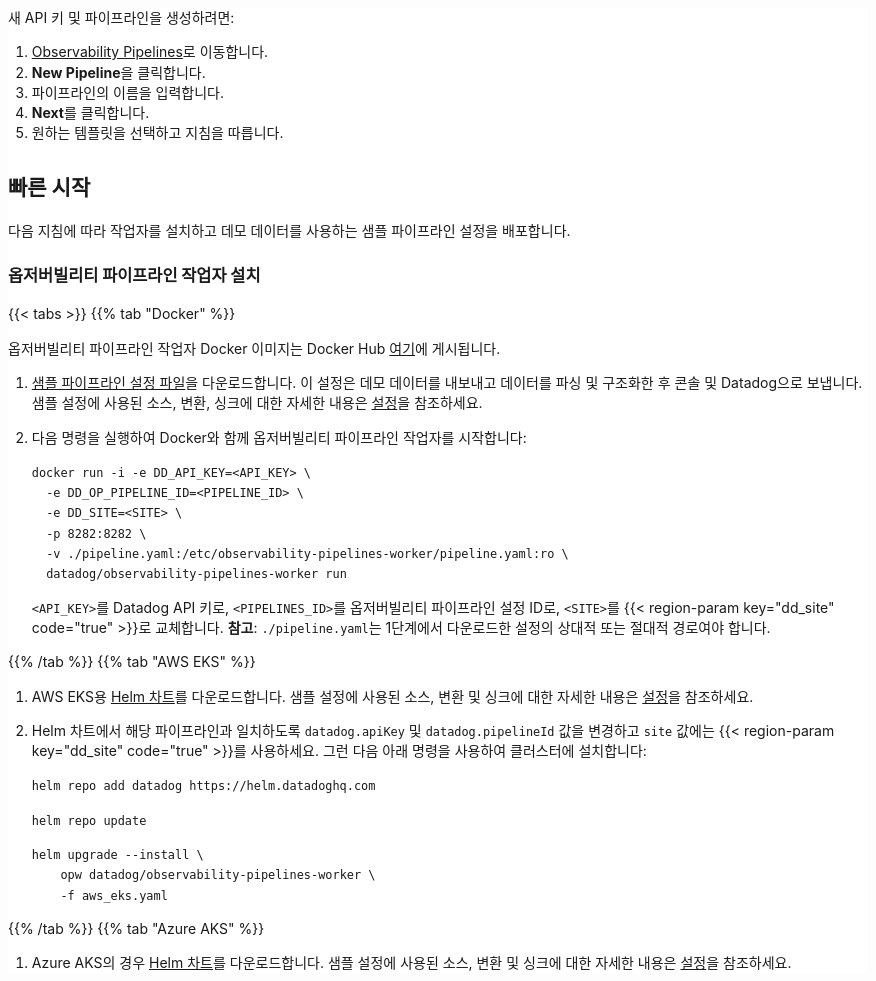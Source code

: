 새 API 키 및 파이프라인을 생성하려면:

1. [Observability Pipelines][6]로 이동합니다.
2. **New Pipeline**을 클릭합니다.
3. 파이프라인의 이름을 입력합니다.
4. **Next**를 클릭합니다.
4. 원하는 템플릿을 선택하고 지침을 따릅니다.

## 빠른 시작

다음 지침에 따라 작업자를 설치하고 데모 데이터를 사용하는 샘플 파이프라인 설정을 배포합니다.

### 옵저버빌리티 파이프라인 작업자 설치

{{< tabs >}}
{{% tab "Docker" %}}

옵저버빌리티 파이프라인 작업자 Docker 이미지는 Docker Hub [여기][1]에 게시됩니다.

1. [샘플 파이프라인 설정 파일][2]을 다운로드합니다. 이 설정은 데모 데이터를 내보내고 데이터를 파싱 및 구조화한 후 콘솔 및 Datadog으로 보냅니다. 샘플 설정에 사용된 소스, 변환, 싱크에 대한 자세한 내용은 [설정][3]을 참조하세요.

2. 다음 명령을 실행하여 Docker와 함께 옵저버빌리티 파이프라인 작업자를 시작합니다:

    ```shell
    docker run -i -e DD_API_KEY=<API_KEY> \
      -e DD_OP_PIPELINE_ID=<PIPELINE_ID> \
      -e DD_SITE=<SITE> \
      -p 8282:8282 \
      -v ./pipeline.yaml:/etc/observability-pipelines-worker/pipeline.yaml:ro \
      datadog/observability-pipelines-worker run
    ```

    `<API_KEY>`를 Datadog API 키로, `<PIPELINES_ID>`를 옵저버빌리티 파이프라인 설정 ID로, `<SITE>`를 {{< region-param key="dd_site" code="true" >}}로 교체합니다. **참고**: `./pipeline.yaml`는 1단계에서 다운로드한 설정의 상대적 또는 절대적 경로여야 합니다.

[1]: https://hub.docker.com/r/datadog/observability-pipelines-worker
[2]: /resources/yaml/observability_pipelines/quickstart/pipeline.yaml
[3]: /ko/observability_pipelines/configurations/
{{% /tab %}}
{{% tab "AWS EKS" %}}
1. AWS EKS용 [Helm 차트][1]를 다운로드합니다. 샘플 설정에 사용된 소스, 변환 및 싱크에 대한 자세한 내용은 [설정][2]을 참조하세요.

2. Helm 차트에서 해당 파이프라인과 일치하도록 `datadog.apiKey` 및 `datadog.pipelineId` 값을 변경하고 `site` 값에는 {{< region-param key="dd_site" code="true" >}}를 사용하세요. 그런 다음 아래 명령을 사용하여 클러스터에 설치합니다:

    ```shell
    helm repo add datadog https://helm.datadoghq.com
    ```
    ```shell
    helm repo update
    ```
    ```shell
    helm upgrade --install \
        opw datadog/observability-pipelines-worker \
        -f aws_eks.yaml
    ```

[1]: /resources/yaml/observability_pipelines/quickstart/aws_eks.yaml
[2]: /ko/observability_pipelines/configurations/
{{% /tab %}}
{{% tab "Azure AKS" %}}
1. Azure AKS의 경우 [Helm 차트][1]를 다운로드합니다. 샘플 설정에 사용된 소스, 변환 및 싱크에 대한 자세한 내용은 [설정][2]을 참조하세요.


[1]: /resources/yaml/observability_pipelines/quickstart/azure_aks.yaml
[1]: /resources/yaml/observability_pipelines/quickstart/google_gke.yaml
[1]: /resources/yaml/observability_pipelines/datadog/pipeline.yaml
[1]: /resources/yaml/observability_pipelines/quickstart/pipeline.yaml
[1]: /ko/observability_pipelines/#what-is-observability-pipelines-and-the-observability-pipelines-worker
[2]: /ko/observability_pipelines/setup/datadog/
[3]: /ko/observability_pipelines/setup/datadog_with_archiving/
[4]: /ko/observability_pipelines/setup/splunk/
[5]: https://app.datadoghq.com/observability-pipelines
[6]: /ko/account_management/api-app-keys/#api-keys
[7]: /ko/observability_pipelines/working_with_data/
[8]: /ko/observability_pipelines/production_deployment_overview/
[9]: /ko/observability_pipelines/architecture/